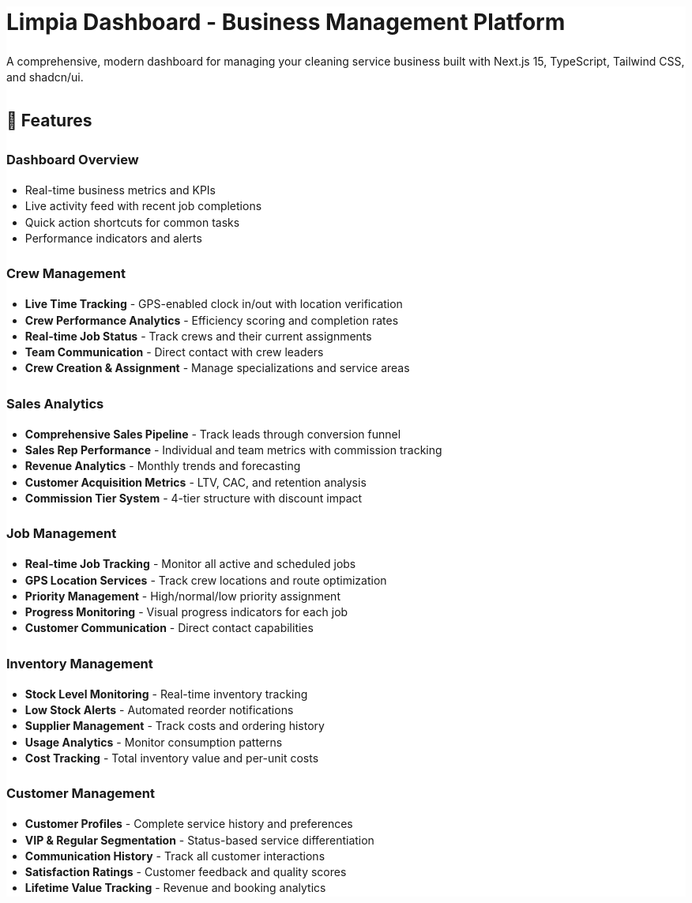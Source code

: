 # Limpia Dashboard - Business Management Platform

A comprehensive, modern dashboard for managing your cleaning service business built with Next.js 15, TypeScript, Tailwind CSS, and shadcn/ui.

## 🚀 Features

### **Dashboard Overview**
- Real-time business metrics and KPIs
- Live activity feed with recent job completions
- Quick action shortcuts for common tasks
- Performance indicators and alerts

### **Crew Management** 
- **Live Time Tracking** - GPS-enabled clock in/out with location verification
- **Crew Performance Analytics** - Efficiency scoring and completion rates
- **Real-time Job Status** - Track crews and their current assignments
- **Team Communication** - Direct contact with crew leaders
- **Crew Creation & Assignment** - Manage specializations and service areas

### **Sales Analytics**
- **Comprehensive Sales Pipeline** - Track leads through conversion funnel
- **Sales Rep Performance** - Individual and team metrics with commission tracking
- **Revenue Analytics** - Monthly trends and forecasting
- **Customer Acquisition Metrics** - LTV, CAC, and retention analysis
- **Commission Tier System** - 4-tier structure with discount impact

### **Job Management**
- **Real-time Job Tracking** - Monitor all active and scheduled jobs
- **GPS Location Services** - Track crew locations and route optimization
- **Priority Management** - High/normal/low priority assignment
- **Progress Monitoring** - Visual progress indicators for each job
- **Customer Communication** - Direct contact capabilities

### **Inventory Management**
- **Stock Level Monitoring** - Real-time inventory tracking
- **Low Stock Alerts** - Automated reorder notifications
- **Supplier Management** - Track costs and ordering history
- **Usage Analytics** - Monitor consumption patterns
- **Cost Tracking** - Total inventory value and per-unit costs

### **Customer Management**
- **Customer Profiles** - Complete service history and preferences
- **VIP & Regular Segmentation** - Status-based service differentiation
- **Communication History** - Track all customer interactions
- **Satisfaction Ratings** - Customer feedback and quality scores
- **Lifetime Value Tracking** - Revenue and booking analytics
